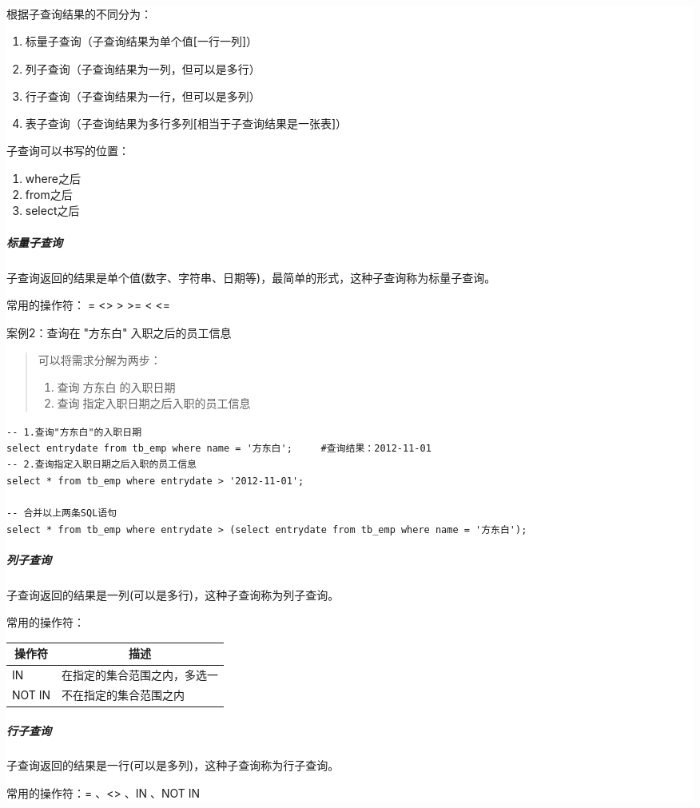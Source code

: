 根据子查询结果的不同分为：

1. 标量子查询（子查询结果为单个值[一行一列]）

2. 列子查询（子查询结果为一列，但可以是多行）

3. 行子查询（子查询结果为一行，但可以是多列）

4. 表子查询（子查询结果为多行多列[相当于子查询结果是一张表]）

子查询可以书写的位置：

1. where之后
2. from之后
3. select之后



##### 标量子查询

子查询返回的结果是单个值(数字、字符串、日期等)，最简单的形式，这种子查询称为标量子查询。

常用的操作符： =   <>   >    >=    <   <=   

案例2：查询在 "方东白" 入职之后的员工信息

> 可以将需求分解为两步：
>
> 1. 查询 方东白 的入职日期
> 2. 查询 指定入职日期之后入职的员工信息

```mysql
-- 1.查询"方东白"的入职日期
select entrydate from tb_emp where name = '方东白';     #查询结果：2012-11-01
-- 2.查询指定入职日期之后入职的员工信息
select * from tb_emp where entrydate > '2012-11-01';

-- 合并以上两条SQL语句
select * from tb_emp where entrydate > (select entrydate from tb_emp where name = '方东白');
```



##### 列子查询

子查询返回的结果是一列(可以是多行)，这种子查询称为列子查询。

常用的操作符：

| **操作符** | **描述**                     |
| ---------- | ---------------------------- |
| IN         | 在指定的集合范围之内，多选一 |
| NOT IN     | 不在指定的集合范围之内       |



##### 行子查询

子查询返回的结果是一行(可以是多列)，这种子查询称为行子查询。

常用的操作符：= 、<> 、IN 、NOT IN
